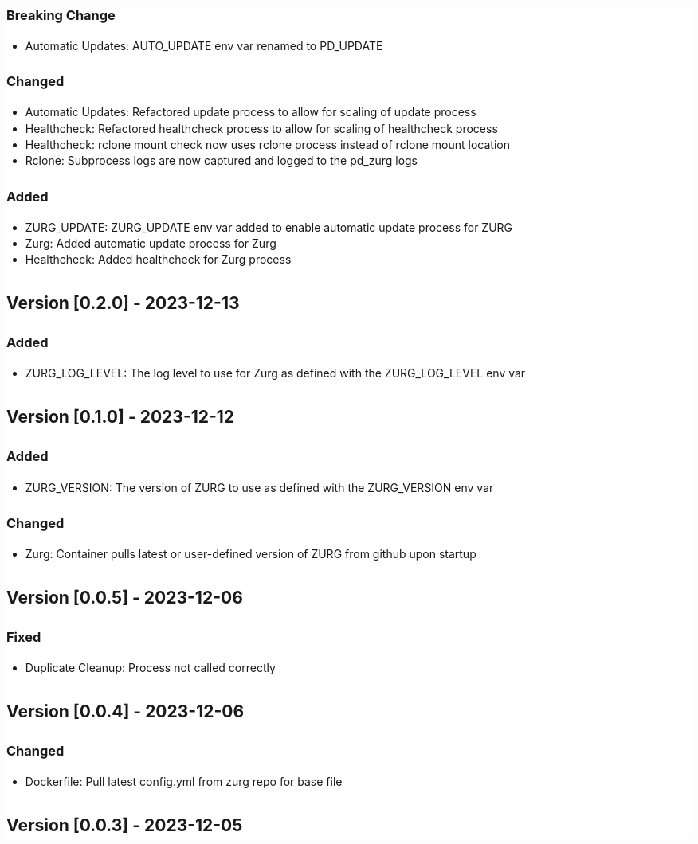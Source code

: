 ### Breaking Change

- Automatic Updates: AUTO_UPDATE env var renamed to PD_UPDATE

### Changed

- Automatic Updates: Refactored update process to allow for scaling of update process
- Healthcheck: Refactored healthcheck process to allow for scaling of healthcheck process
- Healthcheck: rclone mount check now uses rclone process instead of rclone mount location
- Rclone: Subprocess logs are now captured and logged to the pd_zurg logs

### Added

- ZURG_UPDATE: ZURG_UPDATE env var added to enable automatic update process for ZURG
- Zurg: Added automatic update process for Zurg
- Healthcheck: Added healthcheck for Zurg process


## Version [0.2.0] - 2023-12-13

### Added

- ZURG_LOG_LEVEL: The log level to use for Zurg as defined with the ZURG_LOG_LEVEL env var


## Version [0.1.0] - 2023-12-12

### Added

- ZURG_VERSION: The version of ZURG to use as defined with the ZURG_VERSION env var 

### Changed

- Zurg: Container pulls latest or user-defined version of ZURG from github upon startup


## Version [0.0.5] - 2023-12-06

### Fixed

- Duplicate Cleanup: Process not called correctly


## Version [0.0.4] - 2023-12-06

### Changed

- Dockerfile: Pull latest config.yml from zurg repo for base file


## Version [0.0.3] - 2023-12-05
